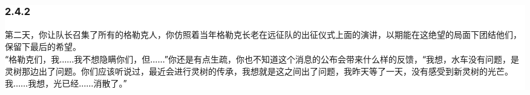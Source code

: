 ### 2.4.2  
第二天，你让队长召集了所有的格勒克人，你仿照着当年格勒克长老在远征队的出征仪式上面的演讲，以期能在这绝望的局面下团结他们，保留下最后的希望。  
“格勒克们，我……我不想隐瞒你们，但……”你还是有点生疏，你也不知道这个消息的公布会带来什么样的反馈，“我想，水车没有问题，是灵树那边出了问题。你们应该听说过，最近会进行灵树的传承，我想就是这之间出了问题，我昨天等了一天，没有感受到新灵树的光芒。我……我想，光已经……消散了。”  
